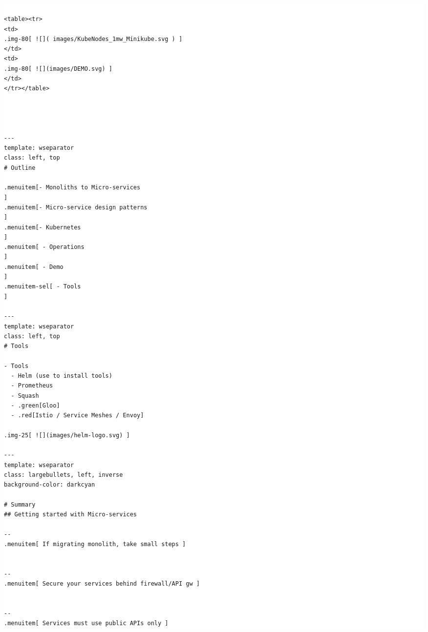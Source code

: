 ````console

<table><tr>
<td>
.img-80[ ![]( images/KubeNodes_1mw_Minikube.svg ) ]
</td>
<td>
.img-80[ ![](images/DEMO.svg) ]
</td>
</tr></table>




---
template: wseparator
class: left, top
# Outline

.menuitem[- Monoliths to Micro-services
]
.menuitem[- Micro-service design patterns
]
.menuitem[- Kubernetes
]
.menuitem[ - Operations
]
.menuitem[ - Demo
]
.menuitem-sel[ - Tools
]

---
template: wseparator
class: left, top
# Tools

- Tools
  - Helm (use to install tools)
  - Prometheus
  - Squash
  - .green[Gloo]
  - .red[Istio / Service Meshes / Envoy]

.img-25[ ![](images/helm-logo.svg) ]

---
template: wseparator
class: largebullets, left, inverse
background-color: darkcyan

# Summary
## Getting started with Micro-services

--
.menuitem[ If migrating monolith, take small steps ]


--
.menuitem[ Secure your services behind firewall/API gw ]


--
.menuitem[ Services must use public APIs only ]
````
